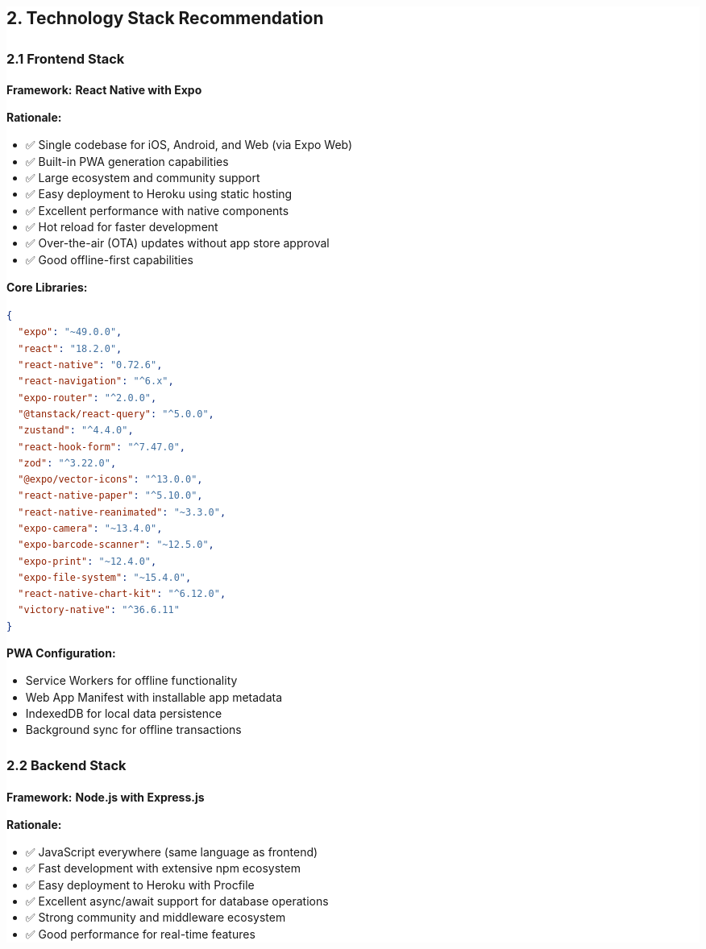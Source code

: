 
## 2. Technology Stack Recommendation

### 2.1 Frontend Stack

**Framework:** **React Native with Expo**

**Rationale:**
- ✅ Single codebase for iOS, Android, and Web (via Expo Web)
- ✅ Built-in PWA generation capabilities
- ✅ Large ecosystem and community support
- ✅ Easy deployment to Heroku using static hosting
- ✅ Excellent performance with native components
- ✅ Hot reload for faster development
- ✅ Over-the-air (OTA) updates without app store approval
- ✅ Good offline-first capabilities

**Core Libraries:**
```json
{
  "expo": "~49.0.0",
  "react": "18.2.0",
  "react-native": "0.72.6",
  "react-navigation": "^6.x",
  "expo-router": "^2.0.0",
  "@tanstack/react-query": "^5.0.0",
  "zustand": "^4.4.0",
  "react-hook-form": "^7.47.0",
  "zod": "^3.22.0",
  "@expo/vector-icons": "^13.0.0",
  "react-native-paper": "^5.10.0",
  "react-native-reanimated": "~3.3.0",
  "expo-camera": "~13.4.0",
  "expo-barcode-scanner": "~12.5.0",
  "expo-print": "~12.4.0",
  "expo-file-system": "~15.4.0",
  "react-native-chart-kit": "^6.12.0",
  "victory-native": "^36.6.11"
}
```

**PWA Configuration:**
- Service Workers for offline functionality
- Web App Manifest with installable app metadata
- IndexedDB for local data persistence
- Background sync for offline transactions

### 2.2 Backend Stack

**Framework:** **Node.js with Express.js**

**Rationale:**
- ✅ JavaScript everywhere (same language as frontend)
- ✅ Fast development with extensive npm ecosystem
- ✅ Easy deployment to Heroku with Procfile
- ✅ Excellent async/await support for database operations
- ✅ Strong community and middleware ecosystem
- ✅ Good performance for real-time features
